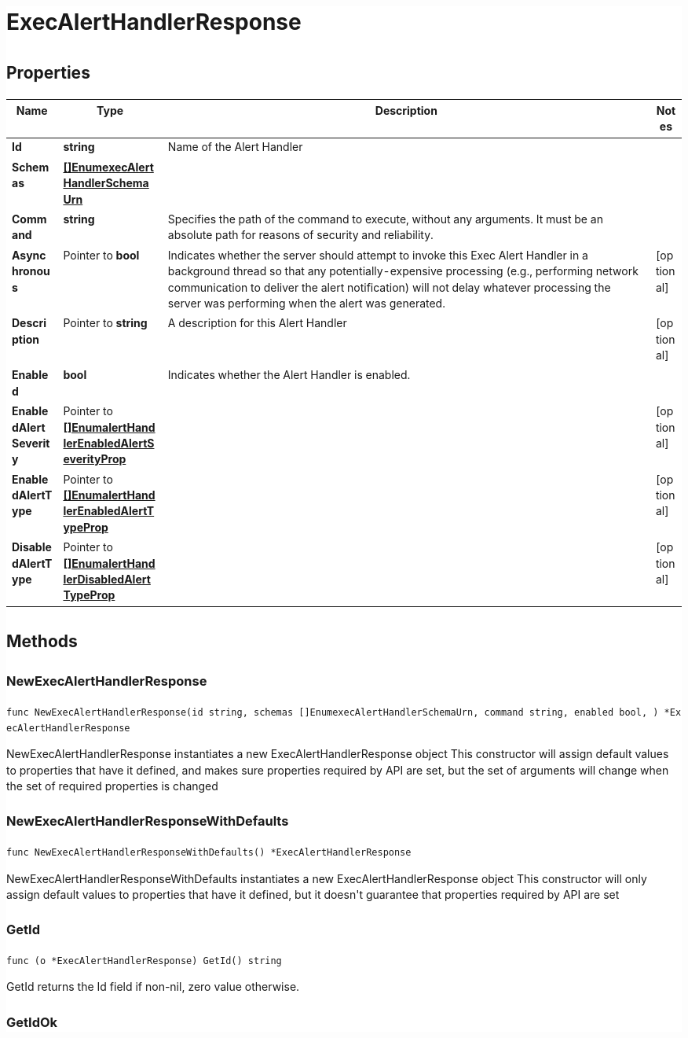 # ExecAlertHandlerResponse

## Properties

Name | Type | Description | Notes
------------ | ------------- | ------------- | -------------
**Id** | **string** | Name of the Alert Handler | 
**Schemas** | [**[]EnumexecAlertHandlerSchemaUrn**](EnumexecAlertHandlerSchemaUrn.md) |  | 
**Command** | **string** | Specifies the path of the command to execute, without any arguments. It must be an absolute path for reasons of security and reliability. | 
**Asynchronous** | Pointer to **bool** | Indicates whether the server should attempt to invoke this Exec Alert Handler in a background thread so that any potentially-expensive processing (e.g., performing network communication to deliver the alert notification) will not delay whatever processing the server was performing when the alert was generated. | [optional] 
**Description** | Pointer to **string** | A description for this Alert Handler | [optional] 
**Enabled** | **bool** | Indicates whether the Alert Handler is enabled. | 
**EnabledAlertSeverity** | Pointer to [**[]EnumalertHandlerEnabledAlertSeverityProp**](EnumalertHandlerEnabledAlertSeverityProp.md) |  | [optional] 
**EnabledAlertType** | Pointer to [**[]EnumalertHandlerEnabledAlertTypeProp**](EnumalertHandlerEnabledAlertTypeProp.md) |  | [optional] 
**DisabledAlertType** | Pointer to [**[]EnumalertHandlerDisabledAlertTypeProp**](EnumalertHandlerDisabledAlertTypeProp.md) |  | [optional] 

## Methods

### NewExecAlertHandlerResponse

`func NewExecAlertHandlerResponse(id string, schemas []EnumexecAlertHandlerSchemaUrn, command string, enabled bool, ) *ExecAlertHandlerResponse`

NewExecAlertHandlerResponse instantiates a new ExecAlertHandlerResponse object
This constructor will assign default values to properties that have it defined,
and makes sure properties required by API are set, but the set of arguments
will change when the set of required properties is changed

### NewExecAlertHandlerResponseWithDefaults

`func NewExecAlertHandlerResponseWithDefaults() *ExecAlertHandlerResponse`

NewExecAlertHandlerResponseWithDefaults instantiates a new ExecAlertHandlerResponse object
This constructor will only assign default values to properties that have it defined,
but it doesn't guarantee that properties required by API are set

### GetId

`func (o *ExecAlertHandlerResponse) GetId() string`

GetId returns the Id field if non-nil, zero value otherwise.

### GetIdOk
